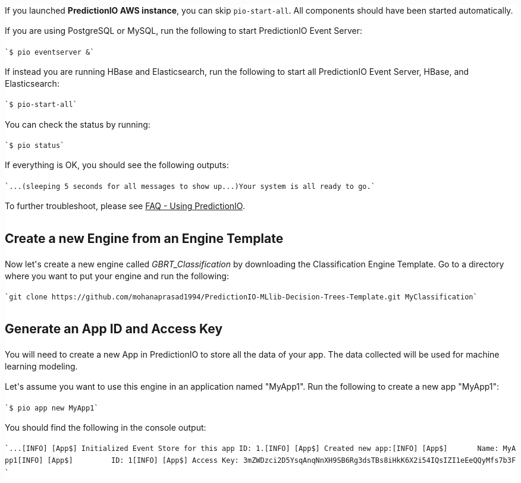 If you launched **PredictionIO AWS instance**, you can skip `pio-start-all`. All components should have been started automatically.

If you are using PostgreSQL or MySQL, run the following to start PredictionIO Event Server:

``` shell
`$ pio eventserver &`
```

If instead you are running HBase and Elasticsearch, run the following to start all PredictionIO Event Server, HBase, and Elasticsearch:

``` shell
`$ pio-start-all`
```

You can check the status by running:

``` shell
`$ pio status`
```

If everything is OK, you should see the following outputs:

``` shell
`...(sleeping 5 seconds for all messages to show up...)Your system is all ready to go.`
```

To further troubleshoot, please see [FAQ - Using PredictionIO](https://docs.prediction.io/resources/faq/#using-predictionio).

## Create a new Engine from an Engine Template

Now let's create a new engine called *GBRT_Classification* by downloading the Classification Engine Template. Go to a directory where you want to put your engine and run the following:

``` shell
`git clone https://github.com/mohanaprasad1994/PredictionIO-MLlib-Decision-Trees-Template.git MyClassification`
```

## Generate an App ID and Access Key

You will need to create a new App in PredictionIO to store all the data of your app. The data collected will be used for machine learning modeling.

Let's assume you want to use this engine in an application named "MyApp1". Run the following to create a new app "MyApp1":

``` shell
`$ pio app new MyApp1`
```

You should find the following in the console output:

``` shell
`...[INFO] [App$] Initialized Event Store for this app ID: 1.[INFO] [App$] Created new app:[INFO] [App$]       Name: MyApp1[INFO] [App$]         ID: 1[INFO] [App$] Access Key: 3mZWDzci2D5YsqAnqNnXH9SB6Rg3dsTBs8iHkK6X2i54IQsIZI1eEeQQyMfs7b3F`
```
